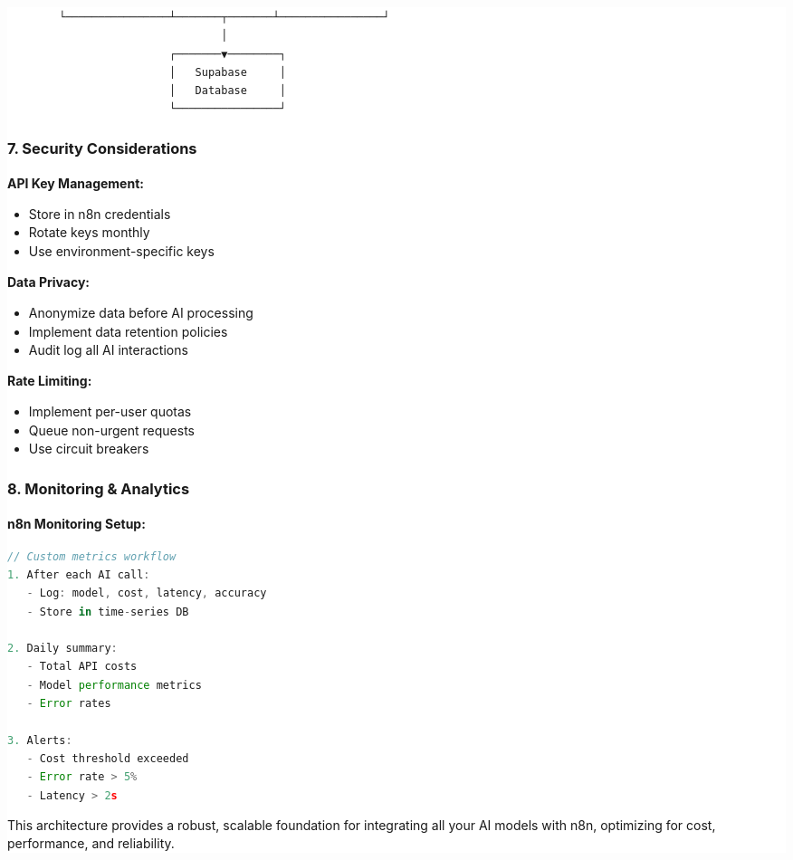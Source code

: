 ```
        └────────────────┴───────┬───────┴────────────────┘
                                 │
                         ┌───────▼────────┐
                         │   Supabase     │
                         │   Database     │
                         └────────────────┘
```

### 7. Security Considerations

**API Key Management:**
- Store in n8n credentials
- Rotate keys monthly
- Use environment-specific keys

**Data Privacy:**
- Anonymize data before AI processing
- Implement data retention policies
- Audit log all AI interactions

**Rate Limiting:**
- Implement per-user quotas
- Queue non-urgent requests
- Use circuit breakers

### 8. Monitoring & Analytics

**n8n Monitoring Setup:**
```javascript
// Custom metrics workflow
1. After each AI call:
   - Log: model, cost, latency, accuracy
   - Store in time-series DB

2. Daily summary:
   - Total API costs
   - Model performance metrics
   - Error rates

3. Alerts:
   - Cost threshold exceeded
   - Error rate > 5%
   - Latency > 2s
```

This architecture provides a robust, scalable foundation for integrating all your AI models with n8n, optimizing for cost, performance, and reliability.